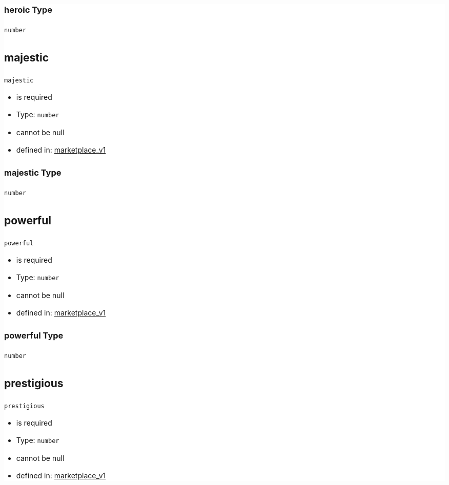### heroic Type

`number`

## majestic



`majestic`

*   is required

*   Type: `number`

*   cannot be null

*   defined in: [marketplace\_v1](marketplace_v1-properties-analysis-properties-moodadvanced_v1-properties-mean-properties-majestic.md "https://github.com/cyanite-ai/aws-marketplace/\[...]/v1/schema/marketplace_v1.schema.json#/properties/analysis/properties/moodAdvanced_v1/properties/mean/properties/majestic")

### majestic Type

`number`

## powerful



`powerful`

*   is required

*   Type: `number`

*   cannot be null

*   defined in: [marketplace\_v1](marketplace_v1-properties-analysis-properties-moodadvanced_v1-properties-mean-properties-powerful.md "https://github.com/cyanite-ai/aws-marketplace/\[...]/v1/schema/marketplace_v1.schema.json#/properties/analysis/properties/moodAdvanced_v1/properties/mean/properties/powerful")

### powerful Type

`number`

## prestigious



`prestigious`

*   is required

*   Type: `number`

*   cannot be null

*   defined in: [marketplace\_v1](marketplace_v1-properties-analysis-properties-moodadvanced_v1-properties-mean-properties-prestigious.md "https://github.com/cyanite-ai/aws-marketplace/\[...]/v1/schema/marketplace_v1.schema.json#/properties/analysis/properties/moodAdvanced_v1/properties/mean/properties/prestigious")
